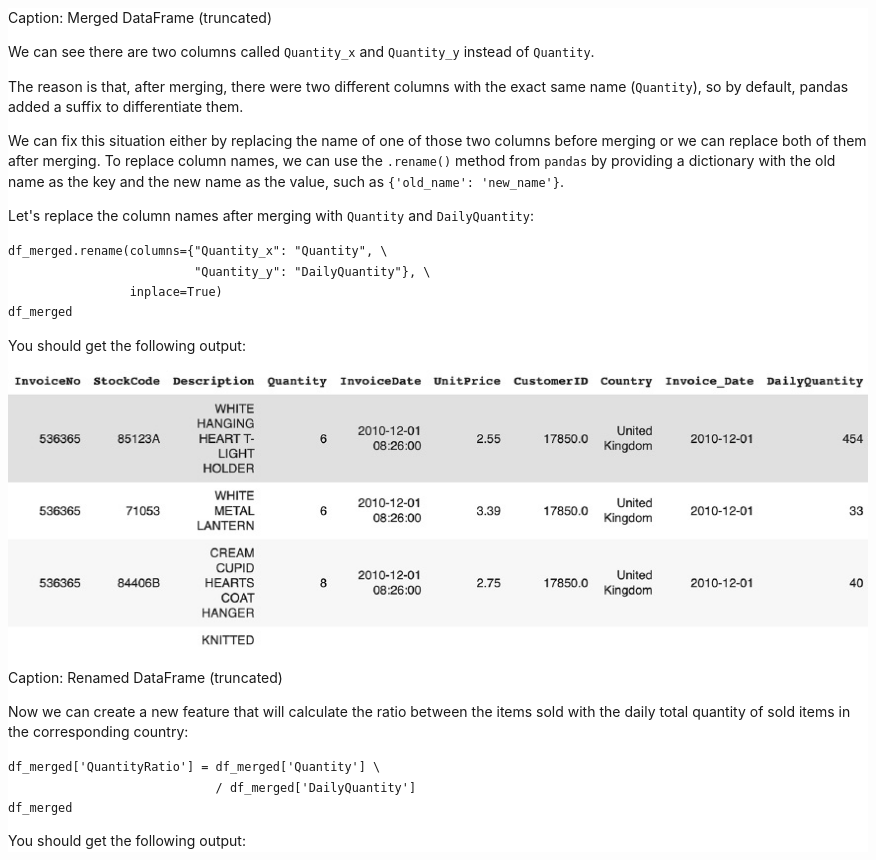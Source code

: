 Caption: Merged DataFrame (truncated)

We can see there are two columns called `Quantity_x` and
`Quantity_y` instead of `Quantity`.

The reason is that, after merging, there were two different columns with
the exact same name (`Quantity`), so by default, pandas added
a suffix to differentiate them.

We can fix this situation either by replacing the name of one of those
two columns before merging or we can replace both of them after merging.
To replace column names, we can use the `.rename()` method
from `pandas` by providing a dictionary with the old name as
the key and the new name as the value, such as
`{'old_name': 'new_name'}`.

Let\'s replace the column names after merging with `Quantity`
and `DailyQuantity`:

```
df_merged.rename(columns={"Quantity_x": "Quantity", \
                          "Quantity_y": "DailyQuantity"}, \
                 inplace=True)
df_merged
```
You should get the following output:

![](./images/B15019_12_39.jpg)

Caption: Renamed DataFrame (truncated)

Now we can create a new feature that will calculate the ratio between
the items sold with the daily total quantity of sold items in the
corresponding country:

```
df_merged['QuantityRatio'] = df_merged['Quantity'] \
                             / df_merged['DailyQuantity']
df_merged
```
You should get the following output:
